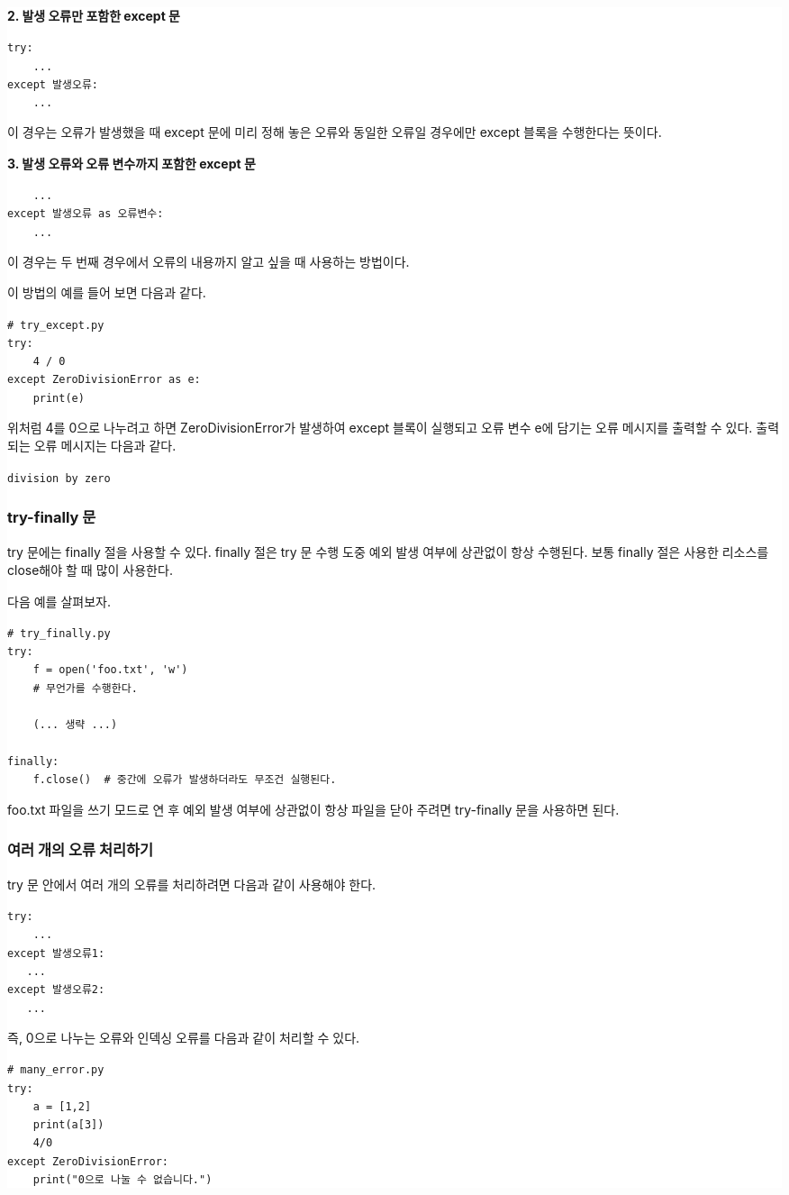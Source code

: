 __2. 발생 오류만 포함한 except 문__
```
try:
    ...
except 발생오류:
    ...
```
이 경우는 오류가 발생했을 때 except 문에 미리 정해 놓은 오류와 동일한 오류일 경우에만 except 블록을 수행한다는 뜻이다.

__3. 발생 오류와 오류 변수까지 포함한 except 문__
```try:
    ...
except 발생오류 as 오류변수:
    ...
```
이 경우는 두 번째 경우에서 오류의 내용까지 알고 싶을 때 사용하는 방법이다.

이 방법의 예를 들어 보면 다음과 같다.
```
# try_except.py
try:
    4 / 0
except ZeroDivisionError as e:
    print(e)
```
위처럼 4를 0으로 나누려고 하면 ZeroDivisionError가 발생하여 except 블록이 실행되고 오류 변수 e에 담기는 오류 메시지를 출력할 수 있다. 출력되는 오류 메시지는 다음과 같다.
```
division by zero
```
### try-finally 문
try 문에는 finally 절을 사용할 수 있다. finally 절은 try 문 수행 도중 예외 발생 여부에 상관없이 항상 수행된다. 보통 finally 절은 사용한 리소스를 close해야 할 때 많이 사용한다.

다음 예를 살펴보자.
```
# try_finally.py
try:
    f = open('foo.txt', 'w')
    # 무언가를 수행한다.

    (... 생략 ...)

finally:
    f.close()  # 중간에 오류가 발생하더라도 무조건 실행된다.
```
foo.txt 파일을 쓰기 모드로 연 후 예외 발생 여부에 상관없이 항상 파일을 닫아 주려면 try-finally 문을 사용하면 된다.

### 여러 개의 오류 처리하기
try 문 안에서 여러 개의 오류를 처리하려면 다음과 같이 사용해야 한다.
```
try:
    ...
except 발생오류1:
   ... 
except 발생오류2:
   ...
```
즉, 0으로 나누는 오류와 인덱싱 오류를 다음과 같이 처리할 수 있다.
```
# many_error.py
try:
    a = [1,2]
    print(a[3])
    4/0
except ZeroDivisionError:
    print("0으로 나눌 수 없습니다.")
```